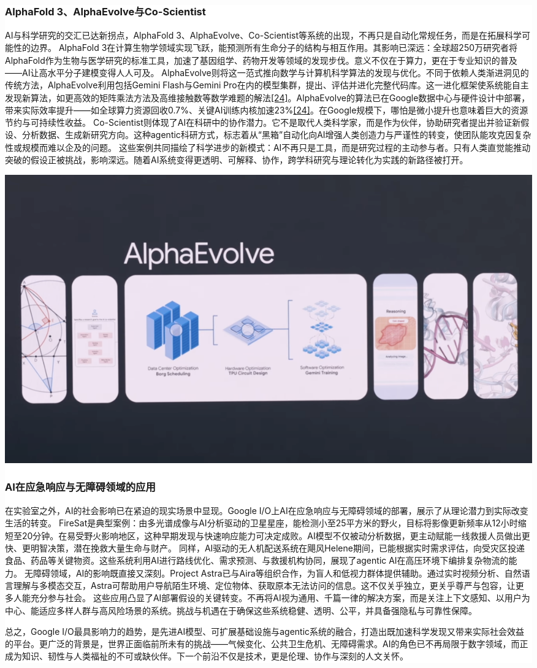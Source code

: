 ### AlphaFold 3、AlphaEvolve与Co-Scientist

AI与科学研究的交汇已达新拐点，AlphaFold 3、AlphaEvolve、Co-Scientist等系统的出现，不再只是自动化常规任务，而是在拓展科学可能性的边界。
AlphaFold 3在计算生物学领域实现飞跃，能预测所有生命分子的结构与相互作用。其影响已深远：全球超250万研究者将AlphaFold作为生物与医学研究的标准工具，加速了基因组学、药物开发等领域的发现步伐。意义不仅在于算力，更在于专业知识的普及——AI让高水平分子建模变得人人可及。
AlphaEvolve则将这一范式推向数学与计算机科学算法的发现与优化。不同于依赖人类渐进洞见的传统方法，AlphaEvolve利用包括Gemini Flash与Gemini Pro在内的模型集群，提出、评估并进化完整代码库。这一进化框架使系统能自主发现新算法，如更高效的矩阵乘法方法及高维接触数等数学难题的解法[[24]](https://deepmind.com/discover/blog/alphaevolve-a-gemini-powered-coding-agent-for-designing-advanced-algorithms/)。AlphaEvolve的算法已在Google数据中心与硬件设计中部署，带来实际效率提升——如全球算力资源回收0.7%、关键AI训练内核加速23%[[24]](https://deepmind.com/discover/blog/alphaevolve-a-gemini-powered-coding-agent-for-designing-advanced-algorithms/)。在Google规模下，哪怕是微小提升也意味着巨大的资源节约与可持续性收益。
Co-Scientist则体现了AI在科研中的协作潜力。它不是取代人类科学家，而是作为伙伴，协助研究者提出并验证新假设、分析数据、生成新研究方向。这种agentic科研方式，标志着从“黑箱”自动化向AI增强人类创造力与严谨性的转变，使团队能攻克因复杂性或规模而难以企及的问题。
这些案例共同描绘了科学进步的新模式：AI不再只是工具，而是研究过程的主动参与者。只有人类直觉能推动突破的假设正被挑战，影响深远。随着AI系统变得更透明、可解释、协作，跨学科研究与理论转化为实践的新路径被打开。

![Alt text](image/ai-for-science.png)

### AI在应急响应与无障碍领域的应用

在实验室之外，AI的社会影响已在紧迫的现实场景中显现。Google I/O上AI在应急响应与无障碍领域的部署，展示了从理论潜力到实际改变生活的转变。
FireSat是典型案例：由多光谱成像与AI分析驱动的卫星星座，能检测小至25平方米的野火，目标将影像更新频率从12小时缩短至20分钟。在易受野火影响地区，这种早期发现与快速响应能力可决定成败。AI模型不仅被动分析数据，更主动赋能一线救援人员做出更快、更明智决策，潜在挽救大量生命与财产。
同样，AI驱动的无人机配送系统在飓风Helene期间，已能根据实时需求评估，向受灾区投递食品、药品等关键物资。这些系统利用AI进行路线优化、需求预测、与救援机构协同，展现了agentic AI在高压环境下编排复杂物流的能力。
无障碍领域，AI的影响既直接又深刻。Project Astra已与Aira等组织合作，为盲人和低视力群体提供辅助。通过实时视频分析、自然语言理解与多模态交互，Astra可帮助用户导航陌生环境、定位物体、获取原本无法访问的信息。这不仅关乎独立，更关乎尊严与包容，让更多人能充分参与社会。
这些应用凸显了AI部署假设的关键转变。不再将AI视为通用、千篇一律的解决方案，而是关注上下文感知、以用户为中心、能适应多样人群与高风险场景的系统。挑战与机遇在于确保这些系统稳健、透明、公平，并具备强隐私与可靠性保障。

总之，Google I/O最具影响力的趋势，是先进AI模型、可扩展基础设施与agentic系统的融合，打造出既加速科学发现又带来实际社会效益的平台。更广泛的背景是，世界正面临前所未有的挑战——气候变化、公共卫生危机、无障碍需求。AI的角色已不再局限于数字领域，而正成为知识、韧性与人类福祉的不可或缺伙伴。下一个前沿不仅是技术，更是伦理、协作与深刻的人文关怀。
